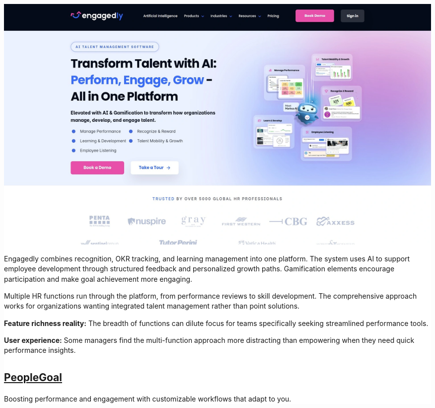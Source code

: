 ![Engagedly Screenshot](image/engagedly.webp)


Engagedly combines recognition, OKR tracking, and learning management into one platform. The system uses AI to support employee development through structured feedback and personalized growth paths. Gamification elements encourage participation and make goal achievement more engaging.

Multiple HR functions run through the platform, from performance reviews to skill development. The comprehensive approach works for organizations wanting integrated talent management rather than point solutions.

**Feature richness reality:** The breadth of functions can dilute focus for teams specifically seeking streamlined performance tools.

**User experience:** Some managers find the multi-function approach more distracting than empowering when they need quick performance insights.

## **[PeopleGoal](https://www.peoplegoal.com)**

Boosting performance and engagement with customizable workflows that adapt to you.

